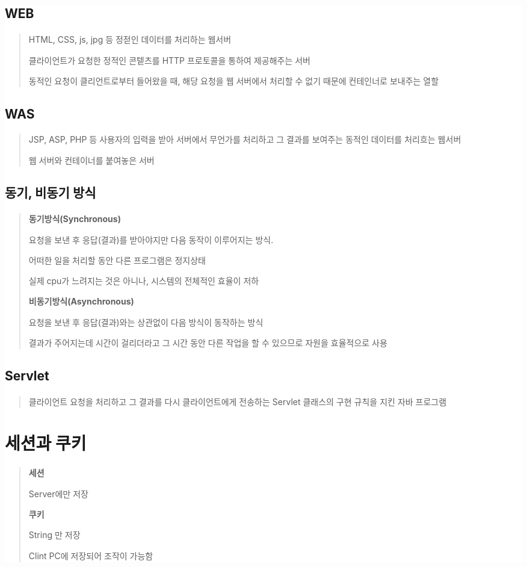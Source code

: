 ## WEB

> HTML, CSS, js, jpg 등 정젇인 데이터를 처리하는 웹서버
>
> 클라이언트가 요청한 정적인 콘텥츠를 HTTP 프로토콜을 통하여 제공해주는 서버
>
> 동적인 요청이 클리언트로부터 들어왔을 때, 해당 요청을 웹 서버에서 처리할 수 없기 때문에 컨테인너로 보내주는 열할



## WAS

> JSP, ASP, PHP 등 사용자의 입력을 받아 서버에서 무언가를 처리하고 그 결과를 보여주는 동적인 데이터를 처리흐는 웹서버
>
> 웹 서버와 컨테이너를 붙여놓은 서버



## 동기, 비동기 방식

> **동기방식(Synchronous)**
>
> 요청을 보낸 후 응답(결과)를 받아야지만 다음 동작이 이루어지는 방식.
>
> 어떠한 일을 처리할 동안 다른 프로그램은 정지상태
>
> 실제 cpu가 느려지는 것은 아니나, 시스템의 전체적인 효율이 저하
>
> **비동기방식(Asynchronous)**
>
> 요청을 보낸 후 응답(결과)와는 상관없이 다음 방식이 동작하는 방식
>
> 결과가 주어지는데 시간이 걸리더라고 그 시간 동안 다른 작업을 할 수 있으므로 자원을 효율적으로 사용

## Servlet

> 클라이언트 요청을 처리하고 그 결과를 다시 클라이언트에게 전송하는 Servlet 클래스의 구현 규칙을 지킨 자바 프로그램



# 세션과 쿠키

> **세션**
>
> Server에만 저장
>
> **쿠키**
>
> String 만 저장
>
> Clint PC에 저장되어 조작이 가능함
